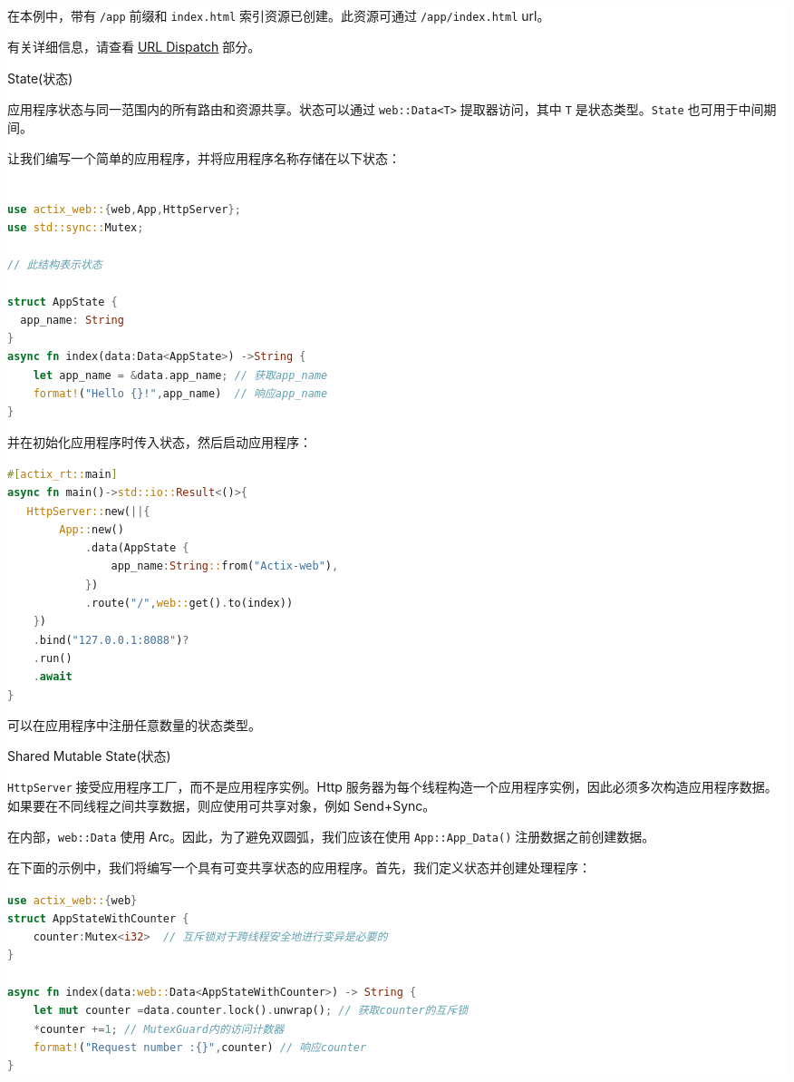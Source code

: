在本例中，带有 `/app` 前缀和 `index.html` 索引资源已创建。此资源可通过 `/app/index.html` url。

有关详细信息，请查看 [URL Dispatch](/backend/rust/actix-web/#url-dispatch) 部分。

State(状态)

应用程序状态与同一范围内的所有路由和资源共享。状态可以通过 `web::Data<T>` 提取器访问，其中 `T` 是状态类型。`State` 也可用于中间期间。

让我们编写一个简单的应用程序，并将应用程序名称存储在以下状态：

```rust

use actix_web::{web,App,HttpServer};
use std::sync::Mutex;

// 此结构表示状态

struct AppState {
  app_name: String
}
async fn index(data:Data<AppState>) ->String {
    let app_name = &data.app_name; // 获取app_name
    format!("Hello {}!",app_name)  // 响应app_name
}

```

并在初始化应用程序时传入状态，然后启动应用程序：

```rust
#[actix_rt::main]
async fn main()->std::io::Result<()>{
   HttpServer::new(||{
        App::new()
            .data(AppState {
                app_name:String::from("Actix-web"),
            })
            .route("/",web::get().to(index))
    })
    .bind("127.0.0.1:8088")?
    .run()
    .await
}

```

可以在应用程序中注册任意数量的状态类型。

Shared Mutable State(状态)

`HttpServer` 接受应用程序工厂，而不是应用程序实例。Http 服务器为每个线程构造一个应用程序实例，因此必须多次构造应用程序数据。如果要在不同线程之间共享数据，则应使用可共享对象，例如 Send+Sync。

在内部，`web::Data` 使用 Arc。因此，为了避免双圆弧，我们应该在使用 `App::App_Data()` 注册数据之前创建数据。

在下面的示例中，我们将编写一个具有可变共享状态的应用程序。首先，我们定义状态并创建处理程序：

```rust
use actix_web::{web}
struct AppStateWithCounter {
    counter:Mutex<i32>  // 互斥锁对于跨线程安全地进行变异是必要的
}

async fn index(data:web::Data<AppStateWithCounter>) -> String {
    let mut counter =data.counter.lock().unwrap(); // 获取counter的互斥锁
    *counter +=1; // MutexGuard内的访问计数器
    format!("Request number :{}",counter) // 响应counter
}
```
